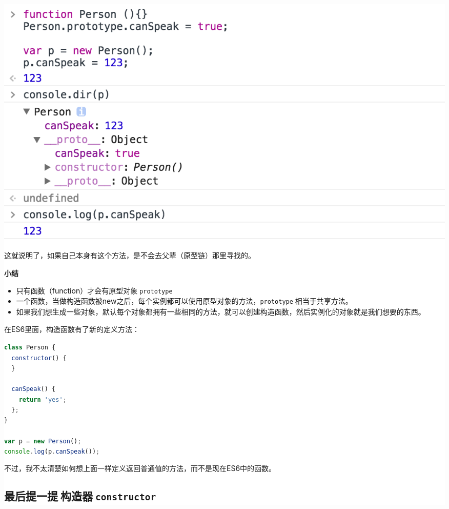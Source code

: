 ![image](./assets2017/2017-02-26-javascript-prototype2.png)

这就说明了，如果自己本身有这个方法，是不会去父辈（原型链）那里寻找的。

**小结**

* 只有函数（function）才会有原型对象 `prototype`
* 一个函数，当做构造函数被new之后，每个实例都可以使用原型对象的方法，`prototype` 相当于共享方法。
* 如果我们想生成一些对象，默认每个对象都拥有一些相同的方法，就可以创建构造函数，然后实例化的对象就是我们想要的东西。

在ES6里面，构造函数有了新的定义方法：

```js
class Person {
  constructor() {
  }

  canSpeak() {
    return 'yes';
  };
}

var p = new Person();
console.log(p.canSpeak());
```

不过，我不太清楚如何想上面一样定义返回普通值的方法，而不是现在ES6中的函数。

## 最后提一提 构造器 `constructor`

